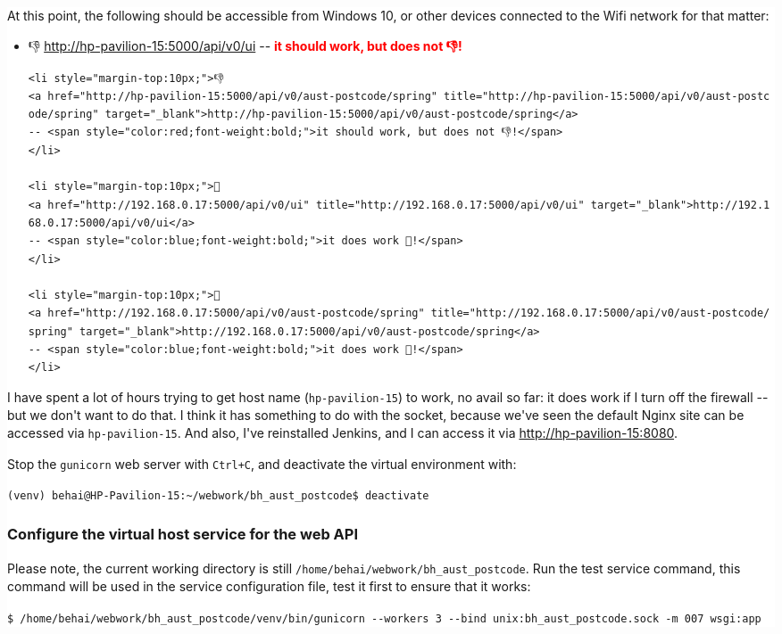 At this point, the following should be accessible from Windows 10, 
or other devices connected to the Wifi network for that matter:

<ul>
	<li style="margin-top:10px;">👎 
	<a href="http://hp-pavilion-15:5000/api/v0/ui" title="http://hp-pavilion-15:5000/api/v0/ui" target="_blank">http://hp-pavilion-15:5000/api/v0/ui</a>
    -- <span style="color:red;font-weight:bold;">it should work, but does not 👎!</span>
	</li>

	<li style="margin-top:10px;">👎 
    <a href="http://hp-pavilion-15:5000/api/v0/aust-postcode/spring" title="http://hp-pavilion-15:5000/api/v0/aust-postcode/spring" target="_blank">http://hp-pavilion-15:5000/api/v0/aust-postcode/spring</a>
    -- <span style="color:red;font-weight:bold;">it should work, but does not 👎!</span>
	</li>

	<li style="margin-top:10px;">🚀 
	<a href="http://192.168.0.17:5000/api/v0/ui" title="http://192.168.0.17:5000/api/v0/ui" target="_blank">http://192.168.0.17:5000/api/v0/ui</a>
    -- <span style="color:blue;font-weight:bold;">it does work 🚀!</span>
	</li>

	<li style="margin-top:10px;">🚀 
    <a href="http://192.168.0.17:5000/api/v0/aust-postcode/spring" title="http://192.168.0.17:5000/api/v0/aust-postcode/spring" target="_blank">http://192.168.0.17:5000/api/v0/aust-postcode/spring</a>
    -- <span style="color:blue;font-weight:bold;">it does work 🚀!</span>
	</li>
</ul>

I have spent a lot of hours trying to get host name (<code>hp-pavilion-15</code>) 
to work, no avail so far: it does work if I turn off the firewall -- but we don't 
want to do that. I think it has something to do with the socket, because we've seen
the default Nginx site can be accessed via <code>hp-pavilion-15</code>. And also, I've
reinstalled Jenkins, and I can access it via 
<a href="http://hp-pavilion-15:8080" title="http://hp-pavilion-15:8080" target="_blank">http://hp-pavilion-15:8080</a>.

Stop the <code>gunicorn</code> web server with <code>Ctrl+C</code>, and 
deactivate the virtual environment with:

```
(venv) behai@HP-Pavilion-15:~/webwork/bh_aust_postcode$ deactivate
```


<h3 style="color:teal;">
  <a id="configure-service">Configure the virtual host service for the web API</a>
</h3>

Please note, the current working directory is still <code>/home/behai/webwork/bh_aust_postcode</code>.
Run the test service command, this command will be used in the 
service configuration file, test it first to ensure that it works:

```
$ /home/behai/webwork/bh_aust_postcode/venv/bin/gunicorn --workers 3 --bind unix:bh_aust_postcode.sock -m 007 wsgi:app
```
